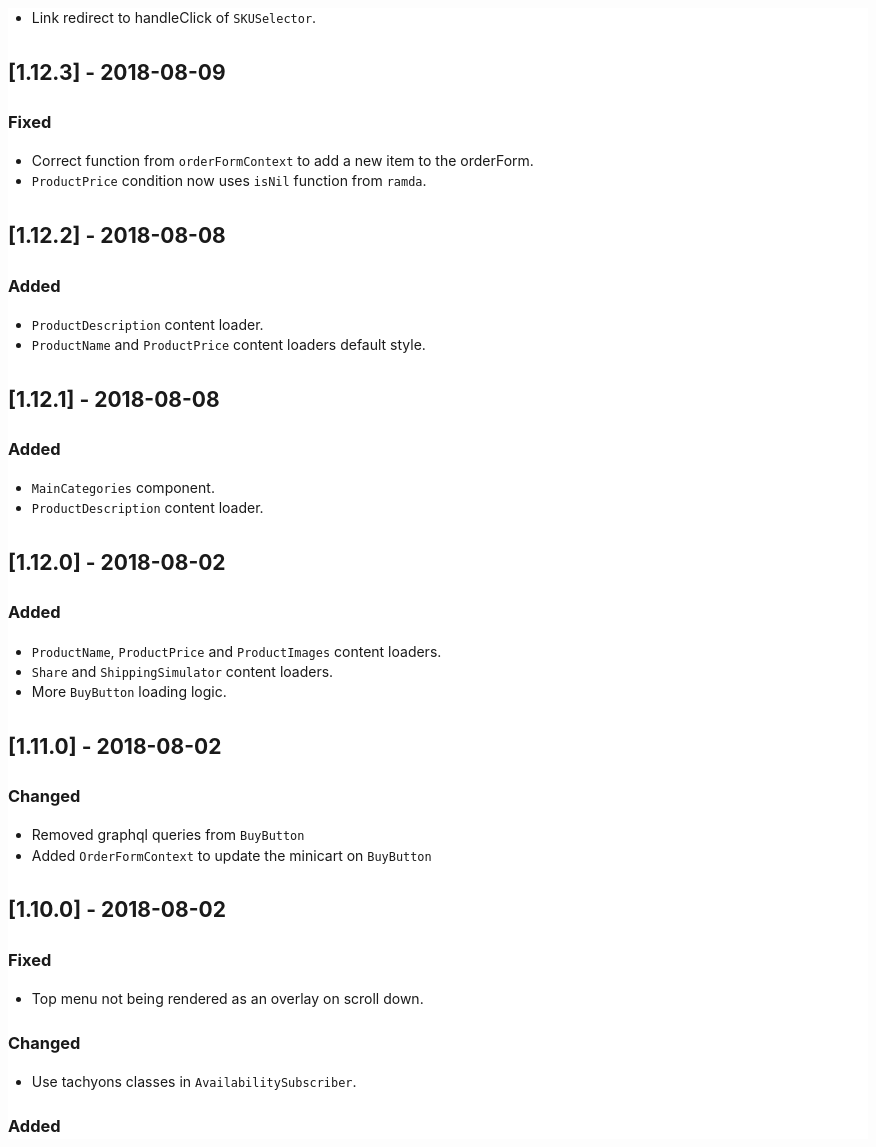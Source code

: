 - Link redirect to handleClick of `SKUSelector`.

## [1.12.3] - 2018-08-09

### Fixed

- Correct function from `orderFormContext` to add a new item to the orderForm.
- `ProductPrice` condition now uses `isNil` function from `ramda`.

## [1.12.2] - 2018-08-08

### Added

- `ProductDescription` content loader.
- `ProductName` and `ProductPrice` content loaders default style.

## [1.12.1] - 2018-08-08

### Added

- `MainCategories` component.
- `ProductDescription` content loader.

## [1.12.0] - 2018-08-02

### Added

- `ProductName`, `ProductPrice` and `ProductImages` content loaders.
- `Share` and `ShippingSimulator` content loaders.
- More `BuyButton` loading logic.

## [1.11.0] - 2018-08-02

### Changed

- Removed graphql queries from `BuyButton`
- Added `OrderFormContext` to update the minicart on `BuyButton`

## [1.10.0] - 2018-08-02

### Fixed

- Top menu not being rendered as an overlay on scroll down.

### Changed

- Use tachyons classes in `AvailabilitySubscriber`.

### Added
